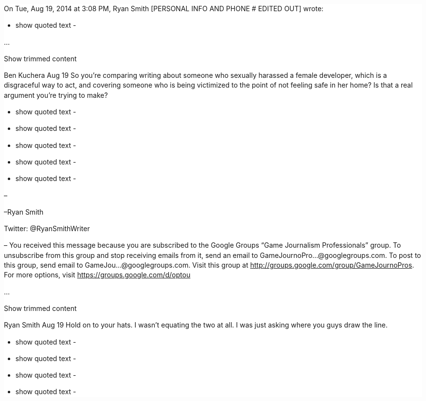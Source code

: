  

On Tue, Aug 19, 2014 at 3:08 PM, Ryan Smith [PERSONAL INFO AND PHONE # EDITED OUT] wrote:

- show quoted text -

…

Show trimmed content

Ben Kuchera	Aug 19
So you’re comparing writing about someone who sexually harassed a female developer, which is a disgraceful way to act, and covering someone who is being victimized to the point of not feeling safe in her home? Is that a real argument you’re trying to make?

 

- show quoted text -

- show quoted text -

 

- show quoted text -

- show quoted text -

- show quoted text -

–

–Ryan Smith

Twitter: @RyanSmithWriter

–
You received this message because you are subscribed to the Google Groups “Game Journalism Professionals” group.
To unsubscribe from this group and stop receiving emails from it, send an email to GameJournoPro…@googlegroups.com.
To post to this group, send email to GameJou…@googlegroups.com.
Visit this group at http://groups.google.com/group/GameJournoPros.
For more options, visit https://groups.google.com/d/optou

…

Show trimmed content

Ryan Smith	Aug 19
Hold on to your hats. I wasn’t equating the two at all. I was just asking where you guys draw the line.

 

- show quoted text -

- show quoted text -

 

- show quoted text -

- show quoted text -

 